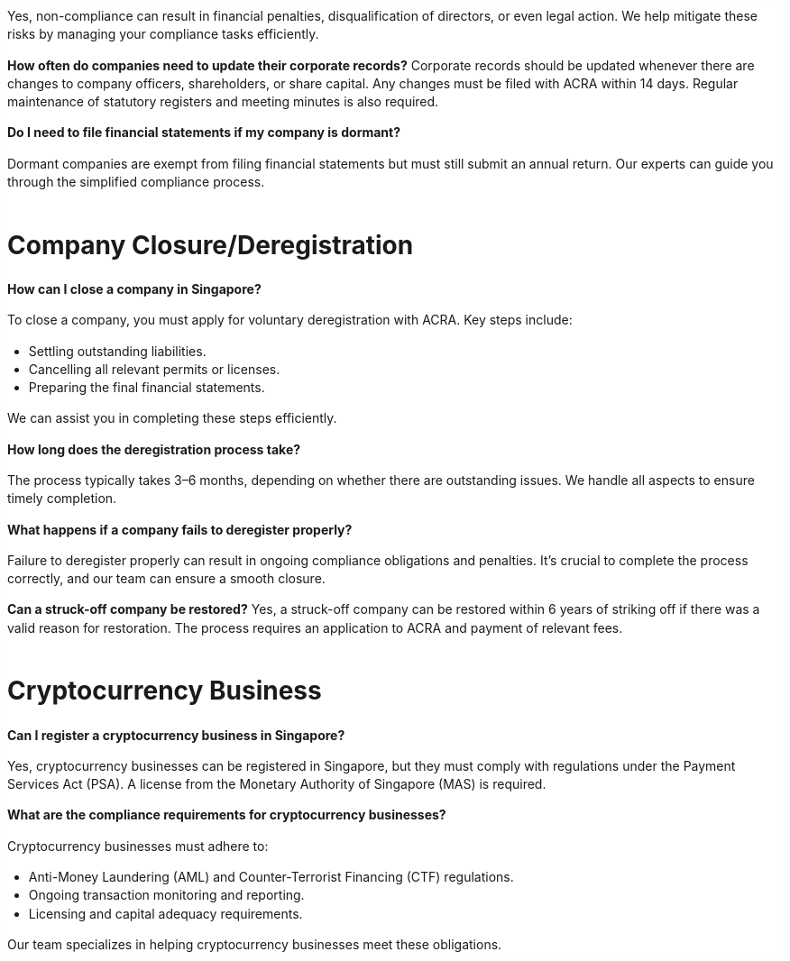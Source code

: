 Yes, non-compliance can result in financial penalties, disqualification of directors, or even legal action. We help mitigate these risks by managing your compliance tasks efficiently.

**How often do companies need to update their corporate records?**
Corporate records should be updated whenever there are changes to company officers, shareholders, or share capital. Any changes must be filed with ACRA within 14 days. Regular maintenance of statutory registers and meeting minutes is also required.

**Do I need to file financial statements if my company is dormant?**

Dormant companies are exempt from filing financial statements but must still submit an annual return. Our experts can guide you through the simplified compliance process.

# Company Closure/Deregistration

**How can I close a company in Singapore?**

To close a company, you must apply for voluntary deregistration with ACRA. Key steps include:

- Settling outstanding liabilities.
- Cancelling all relevant permits or licenses.
- Preparing the final financial statements.

We can assist you in completing these steps efficiently.

**How long does the deregistration process take?**

The process typically takes 3–6 months, depending on whether there are outstanding issues. We handle all aspects to ensure timely completion.

**What happens if a company fails to deregister properly?**

Failure to deregister properly can result in ongoing compliance obligations and penalties. It’s crucial to complete the process correctly, and our team can ensure a smooth closure.

**Can a struck-off company be restored?**
Yes, a struck-off company can be restored within 6 years of striking off if there was a valid reason for restoration. The process requires an application to ACRA and payment of relevant fees.

# Cryptocurrency Business

**Can I register a cryptocurrency business in Singapore?**

Yes, cryptocurrency businesses can be registered in Singapore, but they must comply with regulations under the Payment Services Act (PSA). A license from the Monetary Authority of Singapore (MAS) is required.

**What are the compliance requirements for cryptocurrency businesses?**

Cryptocurrency businesses must adhere to:

- Anti-Money Laundering (AML) and Counter-Terrorist Financing (CTF) regulations.
- Ongoing transaction monitoring and reporting.
- Licensing and capital adequacy requirements.

Our team specializes in helping cryptocurrency businesses meet these obligations.
